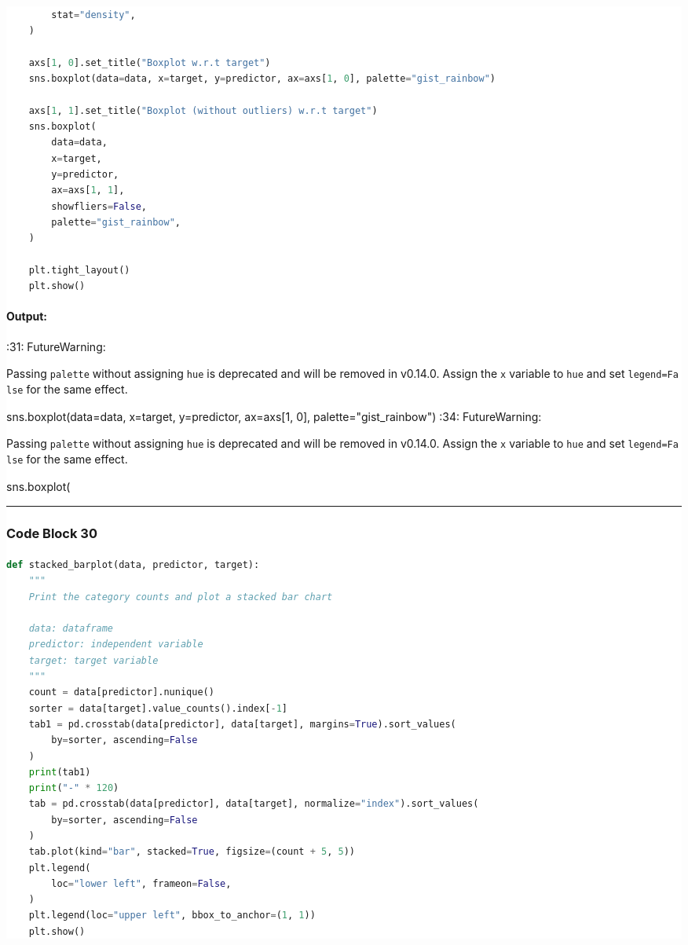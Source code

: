 ```python
        stat="density",
    )

    axs[1, 0].set_title("Boxplot w.r.t target")
    sns.boxplot(data=data, x=target, y=predictor, ax=axs[1, 0], palette="gist_rainbow")

    axs[1, 1].set_title("Boxplot (without outliers) w.r.t target")
    sns.boxplot(
        data=data,
        x=target,
        y=predictor,
        ax=axs[1, 1],
        showfliers=False,
        palette="gist_rainbow",
    )

    plt.tight_layout()
    plt.show()
```

#### Output:
<ipython-input-215-d405489ef7b9>:31: FutureWarning: 

Passing `palette` without assigning `hue` is deprecated and will be removed in v0.14.0. Assign the `x` variable to `hue` and set `legend=False` for the same effect.

  sns.boxplot(data=data, x=target, y=predictor, ax=axs[1, 0], palette="gist_rainbow")
<ipython-input-215-d405489ef7b9>:34: FutureWarning: 

Passing `palette` without assigning `hue` is deprecated and will be removed in v0.14.0. Assign the `x` variable to `hue` and set `legend=False` for the same effect.

  sns.boxplot(

---

### Code Block 30
```python
def stacked_barplot(data, predictor, target):
    """
    Print the category counts and plot a stacked bar chart

    data: dataframe
    predictor: independent variable
    target: target variable
    """
    count = data[predictor].nunique()
    sorter = data[target].value_counts().index[-1]
    tab1 = pd.crosstab(data[predictor], data[target], margins=True).sort_values(
        by=sorter, ascending=False
    )
    print(tab1)
    print("-" * 120)
    tab = pd.crosstab(data[predictor], data[target], normalize="index").sort_values(
        by=sorter, ascending=False
    )
    tab.plot(kind="bar", stacked=True, figsize=(count + 5, 5))
    plt.legend(
        loc="lower left", frameon=False,
    )
    plt.legend(loc="upper left", bbox_to_anchor=(1, 1))
    plt.show()
```
